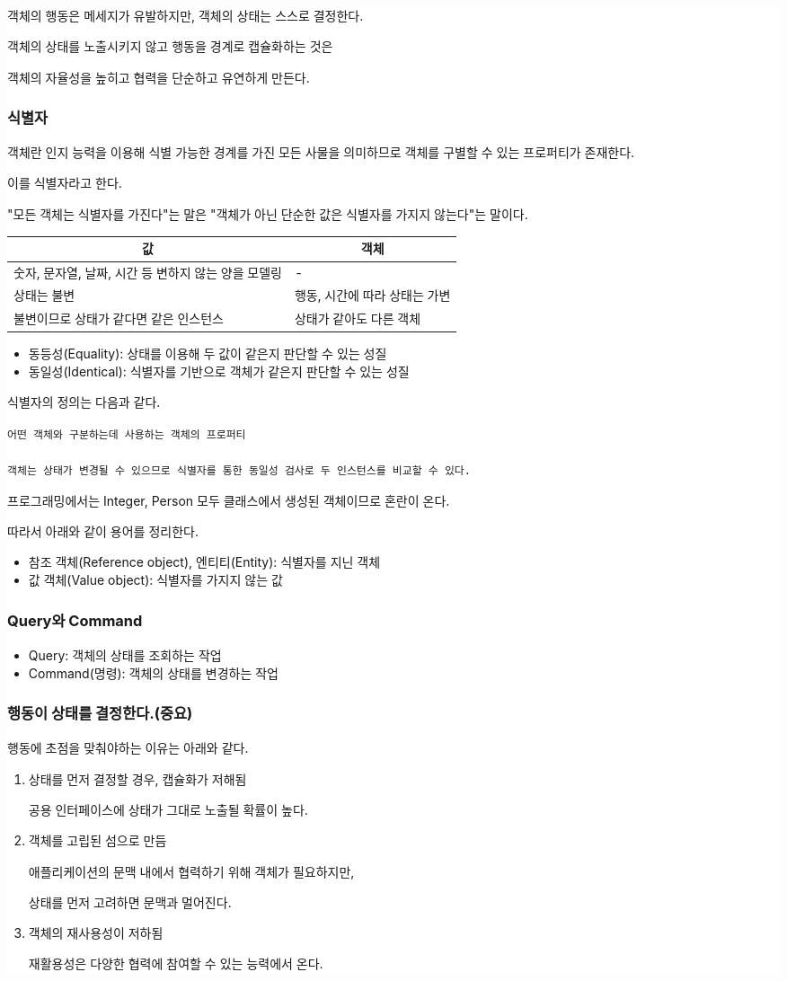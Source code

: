 객체의 행동은 메세지가 유발하지만, 객체의 상태는 스스로 결정한다.

객체의 상태를 노출시키지 않고 행동을 경계로 캡슐화하는 것은

객체의 자율성을 높히고 협력을 단순하고 유연하게 만든다.

### 식별자

객체란 인지 능력을 이용해 식별 가능한 경계를 가진 모든 사물을 의미하므로 객체를 구별할 수 있는 프로퍼티가 존재한다.

이를 식별자라고 한다.

"모든 객체는 식별자를 가진다"는 말은 "객체가 아닌 단순한 값은 식별자를 가지지 않는다"는 말이다.

| 값                                                  | 객체                          |
| --------------------------------------------------- | ----------------------------- |
| 숫자, 문자열, 날짜, 시간 등 변하지 않는 양을 모델링 | -                             |
| 상태는 불변                                         | 행동, 시간에 따라 상태는 가변 |
| 불변이므로 상태가 같다면 같은 인스턴스              | 상태가 같아도 다른 객체       |

- 동등성(Equality): 상태를 이용해 두 값이 같은지 판단할 수 있는 성질
- 동일성(Identical): 식별자를 기반으로 객체가 같은지 판단할 수 있는 성질

식별자의 정의는 다음과 같다.

    어떤 객체와 구분하는데 사용하는 객체의 프로퍼티

    객체는 상태가 변경될 수 있으므로 식별자를 통한 동일성 검사로 두 인스턴스를 비교할 수 있다.

프로그래밍에서는 Integer, Person 모두 클래스에서 생성된 객체이므로 혼란이 온다.

따라서 아래와 같이 용어를 정리한다.

- 참조 객체(Reference object), 엔티티(Entity): 식별자를 지닌 객체
- 값 객체(Value object): 식별자를 가지지 않는 값

### Query와 Command

- Query: 객체의 상태를 조회하는 작업
- Command(명령): 객체의 상태를 변경하는 작업

### 행동이 상태를 결정한다.(중요)

행동에 초점을 맞춰야하는 이유는 아래와 같다.

1. 상태를 먼저 결정할 경우, 캡슐화가 저해됨

   공용 인터페이스에 상태가 그대로 노출될 확률이 높다.

2. 객체를 고립된 섬으로 만듬

   애플리케이션의 문맥 내에서 협력하기 위해 객체가 필요하지만,

   상태를 먼저 고려하면 문맥과 멀어진다.

3. 객체의 재사용성이 저하됨

   재활용성은 다양한 협력에 참여할 수 있는 능력에서 온다.
